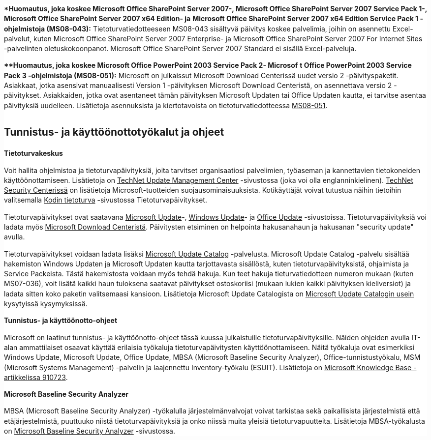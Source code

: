
**\*Huomautus, joka koskee Microsoft Office SharePoint Server 2007-, Microsoft Office SharePoint Server 2007 Service Pack 1-, Microsoft Office SharePoint Server 2007 x64 Edition- ja** **Microsoft Office SharePoint Server 2007 x64 Edition Service Pack 1 -ohjelmistoja (MS08-043):** Tietoturvatiedotteeseen MS08-043 sisältyvä päivitys koskee palvelimia, joihin on asennettu Excel-palvelut, kuten Microsoft Office SharePoint Server 2007 Enterprise- ja Microsoft Office SharePoint Server 2007 For Internet Sites -palvelinten oletuskokoonpanot. Microsoft Office SharePoint Server 2007 Standard ei sisällä Excel-palveluja.

**\*\*Huomautus, joka koskee Microsoft Office PowerPoint 2003 Service Pack 2- Microsof** **t Office PowerPoint 2003 Service Pack 3 -ohjelmistoja (MS08-051):** Microsoft on julkaissut Microsoft Download Centerissä uudet versio 2 -päivityspaketit. Asiakkaat, jotka asensivat manuaalisesti Version 1 -päivityksen Microsoft Download Centeristä, on asennettava versio 2 -päivitykset. Asiakkaiden, jotka ovat asentaneet tämän päivityksen Microsoft Updaten tai Office Updaten kautta, ei tarvitse asentaa päivityksiä uudelleen. Lisätietoja asennuksista ja kiertotavoista on tietoturvatiedotteessa [MS08-051](http://go.microsoft.com/fwlink/?linkid=120394).

## Tunnistus- ja käyttöönottotyökalut ja ohjeet

**Tietoturvakeskus**

Voit hallita ohjelmistoa ja tietoturvapäivityksiä, joita tarvitset organisaatiosi palvelimien, työaseman ja kannettavien tietokoneiden käyttöönottamiseen. Lisätietoja on [TechNet Update Management Center](http://go.microsoft.com/fwlink/?linkid=69903) -sivustossa (joka voi olla englanninkielinen). [TechNet Security Centerissä](http://go.microsoft.com/fwlink/?linkid=21171) on lisätietoja Microsoft-tuotteiden suojausominaisuuksista. Kotikäyttäjät voivat tutustua näihin tietoihin valitsemalla [Kodin tietoturva](http://go.microsoft.com/fwlink/?linkid=85102) -sivustossa Tietoturvapäivitykset.

Tietoturvapäivitykset ovat saatavana [Microsoft Update](http://go.microsoft.com/fwlink/?linkid=40747)-, [Windows Update](http://go.microsoft.com/fwlink/?linkid=21130)- ja [Office Update](http://go.microsoft.com/fwlink/?linkid=21135) -sivustoissa. Tietoturvapäivityksiä voi ladata myös [Microsoft Download Centeristä](http://go.microsoft.com/fwlink/?linkid=21129). Päivitysten etsiminen on helpointa hakusanahaun ja hakusanan "security update" avulla.

Tietoturvapäivitykset voidaan ladata lisäksi [Microsoft Update Catalog](http://go.microsoft.com/fwlink/?linkid=96155) -palvelusta. Microsoft Update Catalog -palvelu sisältää hakemiston Windows Updaten ja Microsoft Updaten kautta tarjottavasta sisällöstä, kuten tietoturvapäivityksistä, ohjaimista ja Service Packeista. Tästä hakemistosta voidaan myös tehdä hakuja. Kun teet hakuja tieturvatiedotteen numeron mukaan (kuten MS07-036), voit lisätä kaikki haun tuloksena saatavat päivitykset ostoskoriisi (mukaan lukien kaikki päivityksen kieliversiot) ja ladata sitten koko paketin valitsemaasi kansioon. Lisätietoja Microsoft Update Catalogista on [Microsoft Update Catalogin usein kysytyissä kysymyksissä](http://go.microsoft.com/fwlink/?linkid=97900).

**Tunnistus- ja käyttöönotto-ohjeet**

Microsoft on laatinut tunnistus- ja käyttöönotto-ohjeet tässä kuussa julkaistuille tietoturvapäivityksille. Näiden ohjeiden avulla IT-alan ammattilaiset osaavat käyttää erilaisia työkaluja tietoturvapäivitysten käyttöönottamiseen. Näitä työkaluja ovat esimerkiksi Windows Update, Microsoft Update, Office Update, MBSA (Microsoft Baseline Security Analyzer), Office-tunnistustyökalu, MSM (Microsoft Systems Management) -palvelin ja laajennettu Inventory-työkalu (ESUIT). Lisätietoja on [Microsoft Knowledge Base -artikkelissa 910723](http://support.microsoft.com/kb/910723).

**Microsoft Baseline Security Analyzer**

MBSA (Microsoft Baseline Security Analyzer) -työkalulla järjestelmänvalvojat voivat tarkistaa sekä paikallisista järjestelmistä että etäjärjestelmistä, puuttuuko niistä tietoturvapäivityksiä ja onko niissä muita yleisiä tietoturvapuutteita. Lisätietoja MBSA-työkalusta on [Microsoft Baseline Security Analyzer](http://go.microsoft.com/fwlink/?linkid=21134) -sivustossa.
